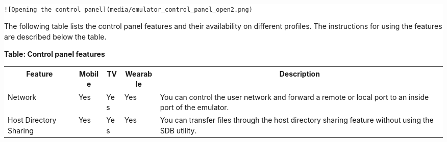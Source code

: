     ![Opening the control panel](media/emulator_control_panel_open2.png)

The following table lists the control panel features and their availability on different profiles. The instructions for using the features are described below the table.

**Table: Control panel features**
<table>
	<tbody>
		<tr>
			<th colspan="2">Feature</th>
			<th>Mobile</th>
			<th>TV</th>
			<th>Wearable</th>
			<th>Description</th>
		</tr>
		<tr>
			<td colspan="2">Network</td>
			<td>Yes</td>
			<td>Yes</td>
			<td>Yes</td>
			<td>You can control the user network and forward a remote or local port to an inside port of the emulator.</td>
		</tr>
		<tr>
			<td colspan="2">Host Directory Sharing</td>
			<td>Yes</td>
			<td>Yes</td>
			<td>Yes</td>
			<td>You can transfer files through the host directory sharing feature without using the SDB utility.</td>